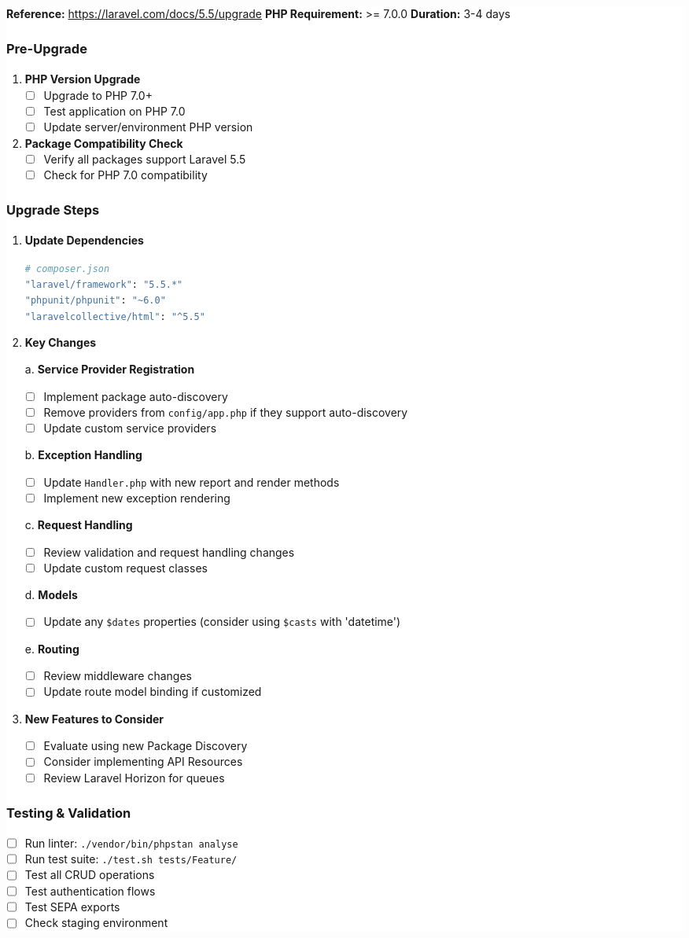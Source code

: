 **Reference:** https://laravel.com/docs/5.5/upgrade
**PHP Requirement:** >= 7.0.0
**Duration:** 3-4 days

### Pre-Upgrade

1. **PHP Version Upgrade**
   - [ ] Upgrade to PHP 7.0+
   - [ ] Test application on PHP 7.0
   - [ ] Update server/environment PHP version

2. **Package Compatibility Check**
   - [ ] Verify all packages support Laravel 5.5
   - [ ] Check for PHP 7.0 compatibility

### Upgrade Steps

1. **Update Dependencies**
   ```bash
   # composer.json
   "laravel/framework": "5.5.*"
   "phpunit/phpunit": "~6.0"
   "laravelcollective/html": "^5.5"
   ```

2. **Key Changes**

   a. **Service Provider Registration**
   - [ ] Implement package auto-discovery
   - [ ] Remove providers from `config/app.php` if they support auto-discovery
   - [ ] Update custom service providers

   b. **Exception Handling**
   - [ ] Update `Handler.php` with new report and render methods
   - [ ] Implement new exception rendering

   c. **Request Handling**
   - [ ] Review validation and request handling changes
   - [ ] Update custom request classes

   d. **Models**
   - [ ] Update any `$dates` properties (consider using `$casts` with 'datetime')

   e. **Routing**
   - [ ] Review middleware changes
   - [ ] Update route model binding if customized

3. **New Features to Consider**
   - [ ] Evaluate using new Package Discovery
   - [ ] Consider implementing API Resources
   - [ ] Review Laravel Horizon for queues

### Testing & Validation
- [ ] Run linter: `./vendor/bin/phpstan analyse`
- [ ] Run test suite: `./test.sh tests/Feature/`
- [ ] Test all CRUD operations
- [ ] Test authentication flows
- [ ] Test SEPA exports
- [ ] Check staging environment
